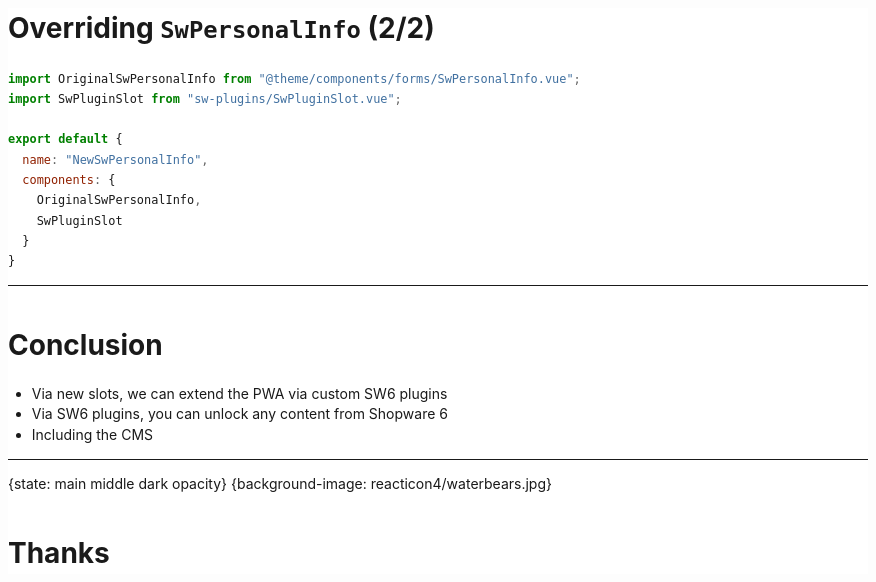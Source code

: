 # Overriding `SwPersonalInfo` (2/2)
```js
import OriginalSwPersonalInfo from "@theme/components/forms/SwPersonalInfo.vue";
import SwPluginSlot from "sw-plugins/SwPluginSlot.vue";

export default {
  name: "NewSwPersonalInfo",
  components: {
    OriginalSwPersonalInfo,
    SwPluginSlot
  }
}
```

---
# Conclusion
- Via new slots, we can extend the PWA via custom SW6 plugins
- Via SW6 plugins, you can unlock any content from Shopware 6
- Including the CMS

---
{state: main middle dark opacity}
{background-image: reacticon4/waterbears.jpg}
# Thanks
